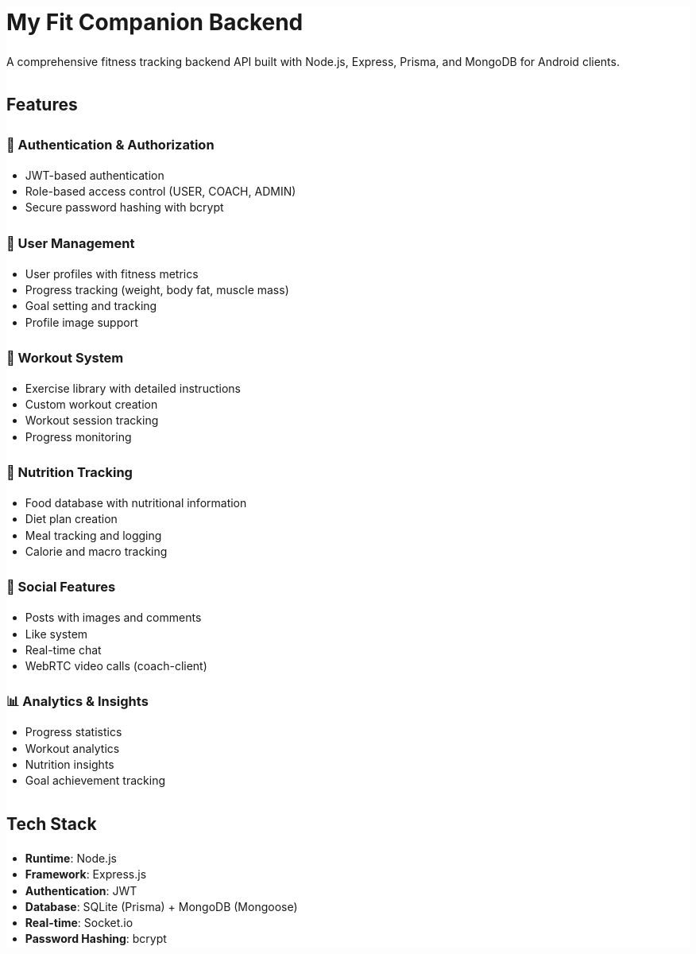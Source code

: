 # My Fit Companion Backend

A comprehensive fitness tracking backend API built with Node.js, Express, Prisma, and MongoDB for Android clients.

## Features

### 🔐 Authentication & Authorization
- JWT-based authentication
- Role-based access control (USER, COACH, ADMIN)
- Secure password hashing with bcrypt

### 👤 User Management
- User profiles with fitness metrics
- Progress tracking (weight, body fat, muscle mass)
- Goal setting and tracking
- Profile image support

### 💪 Workout System
- Exercise library with detailed instructions
- Custom workout creation
- Workout session tracking
- Progress monitoring

### 🥗 Nutrition Tracking
- Food database with nutritional information
- Diet plan creation
- Meal tracking and logging
- Calorie and macro tracking

### 📱 Social Features
- Posts with images and comments
- Like system
- Real-time chat
- WebRTC video calls (coach-client)

### 📊 Analytics & Insights
- Progress statistics
- Workout analytics
- Nutrition insights
- Goal achievement tracking

## Tech Stack

- **Runtime**: Node.js
- **Framework**: Express.js
- **Authentication**: JWT
- **Database**: SQLite (Prisma) + MongoDB (Mongoose)
- **Real-time**: Socket.io
- **Password Hashing**: bcrypt
